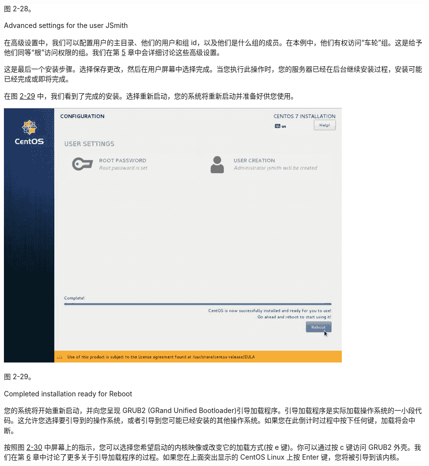 图 2-28。

Advanced settings for the user JSmith

在高级设置中，我们可以配置用户的主目录、他们的用户和组 id，以及他们是什么组的成员。在本例中，他们有权访问“车轮”组。这是给予他们同等“根”访问权限的组。我们在第 [5](05.html) 章中会详细讨论这些高级设置。

这是最后一个安装步骤。选择保存更改，然后在用户屏幕中选择完成。当您执行此操作时，您的服务器已经在后台继续安装过程，安装可能已经完成或即将完成。

在图 [2-29](#Fig29) 中，我们看到了完成的安装。选择重新启动，您的系统将重新启动并准备好供您使用。

![A185439_2_En_2_Fig29_HTML.jpg](img/A185439_2_En_2_Fig29_HTML.jpg)

图 2-29。

Completed installation ready for Reboot

您的系统将开始重新启动，并向您呈现 GRUB2 (GRand Unified Bootloader)引导加载程序。引导加载程序是实际加载操作系统的一小段代码。这允许您选择要引导到的操作系统，或者引导到您可能已经安装的其他操作系统。如果您在此倒计时过程中按下任何键，加载将会中断。

按照图 [2-30](#Fig30) 中屏幕上的指示，您可以选择您希望启动的内核映像或改变它的加载方式(按 e 键)。你可以通过按 c 键访问 GRUB2 外壳。我们在第 [6](06.html) 章中讨论了更多关于引导加载程序的过程。如果您在上面突出显示的 CentOS Linux 上按 Enter 键，您将被引导到该内核。
